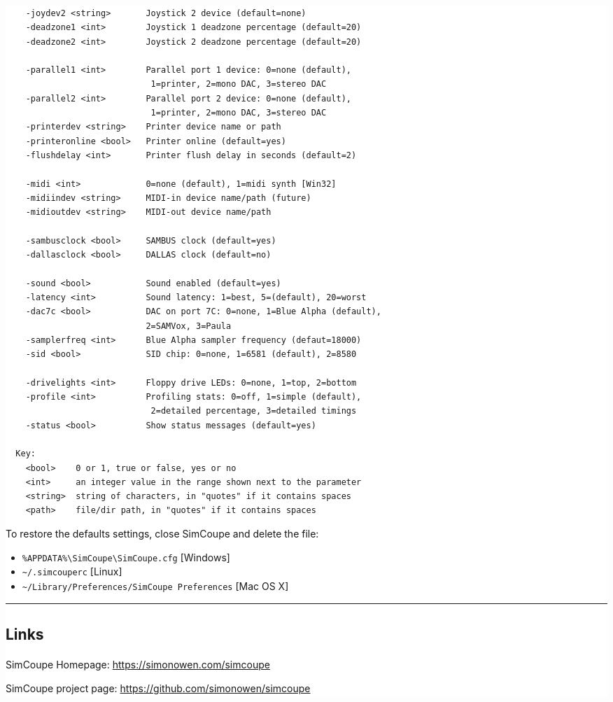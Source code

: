```
    -joydev2 <string>       Joystick 2 device (default=none)
    -deadzone1 <int>        Joystick 1 deadzone percentage (default=20)
    -deadzone2 <int>        Joystick 2 deadzone percentage (default=20)

    -parallel1 <int>        Parallel port 1 device: 0=none (default),
                             1=printer, 2=mono DAC, 3=stereo DAC
    -parallel2 <int>        Parallel port 2 device: 0=none (default),
                             1=printer, 2=mono DAC, 3=stereo DAC
    -printerdev <string>    Printer device name or path
    -printeronline <bool>   Printer online (default=yes)
    -flushdelay <int>       Printer flush delay in seconds (default=2)

    -midi <int>             0=none (default), 1=midi synth [Win32]
    -midiindev <string>     MIDI-in device name/path (future)
    -midioutdev <string>    MIDI-out device name/path

    -sambusclock <bool>     SAMBUS clock (default=yes)
    -dallasclock <bool>     DALLAS clock (default=no)

    -sound <bool>           Sound enabled (default=yes)
    -latency <int>          Sound latency: 1=best, 5=(default), 20=worst
    -dac7c <bool>           DAC on port 7C: 0=none, 1=Blue Alpha (default),
                            2=SAMVox, 3=Paula
    -samplerfreq <int>      Blue Alpha sampler frequency (defaut=18000)
    -sid <bool>             SID chip: 0=none, 1=6581 (default), 2=8580

    -drivelights <int>      Floppy drive LEDs: 0=none, 1=top, 2=bottom
    -profile <int>          Profiling stats: 0=off, 1=simple (default),
                             2=detailed percentage, 3=detailed timings
    -status <bool>          Show status messages (default=yes)

  Key:
    <bool>    0 or 1, true or false, yes or no
    <int>     an integer value in the range shown next to the parameter
    <string>  string of characters, in "quotes" if it contains spaces
    <path>    file/dir path, in "quotes" if it contains spaces
```

To restore the defaults settings, close SimCoupe and delete the file:
  - `%APPDATA%\SimCoupe\SimCoupe.cfg`  [Windows]
  - `~/.simcouperc`  [Linux]
  - `~/Library/Preferences/SimCoupe Preferences`  [Mac OS X]

---

## Links

SimCoupe Homepage:
  https://simonowen.com/simcoupe

SimCoupe project page:
  https://github.com/simonowen/simcoupe
  